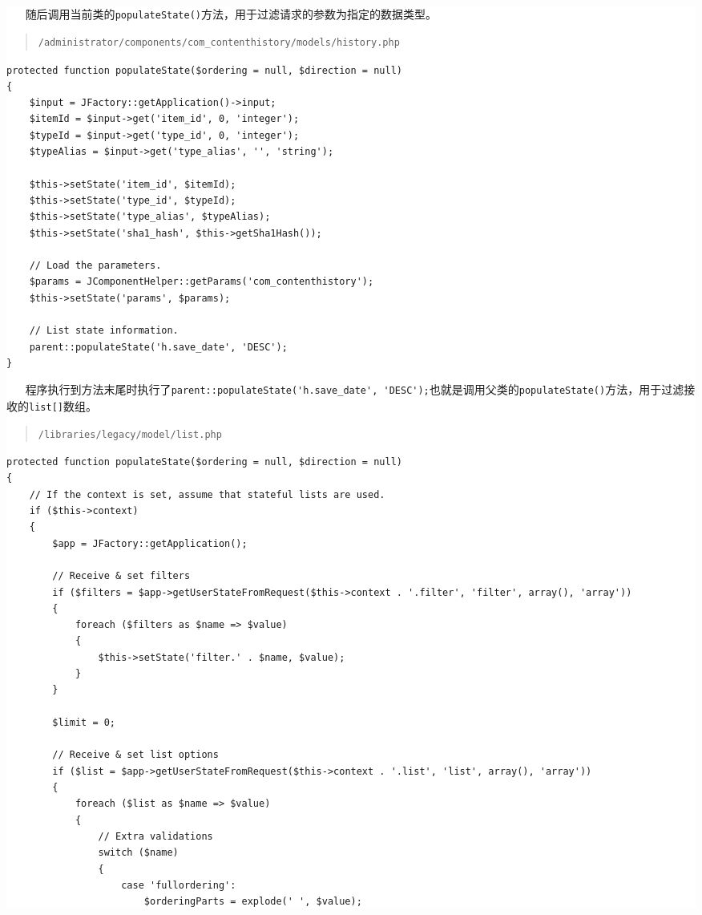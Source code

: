&nbsp;&nbsp;&nbsp;&nbsp;&nbsp;&nbsp;随后调用当前类的`populateState()`方法，用于过滤请求的参数为指定的数据类型。

>`/administrator/components/com_contenthistory/models/history.php`

	protected function populateState($ordering = null, $direction = null)
	{
		$input = JFactory::getApplication()->input;
		$itemId = $input->get('item_id', 0, 'integer');
		$typeId = $input->get('type_id', 0, 'integer');
		$typeAlias = $input->get('type_alias', '', 'string');

		$this->setState('item_id', $itemId);
		$this->setState('type_id', $typeId);
		$this->setState('type_alias', $typeAlias);
		$this->setState('sha1_hash', $this->getSha1Hash());

		// Load the parameters.
		$params = JComponentHelper::getParams('com_contenthistory');
		$this->setState('params', $params);

		// List state information.
		parent::populateState('h.save_date', 'DESC');
	}

&nbsp;&nbsp;&nbsp;&nbsp;&nbsp;&nbsp;程序执行到方法末尾时执行了`parent::populateState('h.save_date', 'DESC');`也就是调用父类的`populateState()`方法，用于过滤接收的`list[]`数组。

>`/libraries/legacy/model/list.php`

	protected function populateState($ordering = null, $direction = null)
	{
		// If the context is set, assume that stateful lists are used.
		if ($this->context)
		{
			$app = JFactory::getApplication();

			// Receive & set filters
			if ($filters = $app->getUserStateFromRequest($this->context . '.filter', 'filter', array(), 'array'))
			{
				foreach ($filters as $name => $value)
				{
					$this->setState('filter.' . $name, $value);
				}
			}

			$limit = 0;

			// Receive & set list options
			if ($list = $app->getUserStateFromRequest($this->context . '.list', 'list', array(), 'array'))
			{
				foreach ($list as $name => $value)
				{
					// Extra validations
					switch ($name)
					{
						case 'fullordering':
							$orderingParts = explode(' ', $value);
